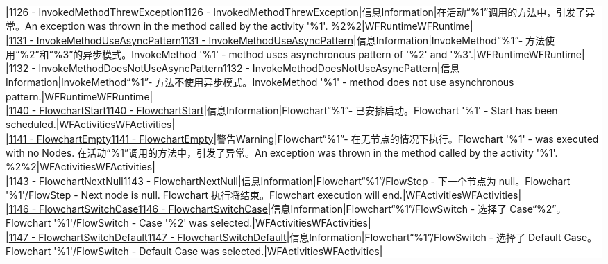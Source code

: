 |[<span data-ttu-id="7f4fe-402">1126 - InvokedMethodThrewException</span><span class="sxs-lookup"><span data-stu-id="7f4fe-402">1126 - InvokedMethodThrewException</span></span>](1126-invokedmethodthrewexception.md)|<span data-ttu-id="7f4fe-403">信息</span><span class="sxs-lookup"><span data-stu-id="7f4fe-403">Information</span></span>|<span data-ttu-id="7f4fe-404">在活动“%1”调用的方法中，引发了异常。</span><span class="sxs-lookup"><span data-stu-id="7f4fe-404">An exception was thrown in the method called by the activity '%1'.</span></span> <span data-ttu-id="7f4fe-405">%2</span><span class="sxs-lookup"><span data-stu-id="7f4fe-405">%2</span></span>|<span data-ttu-id="7f4fe-406">WFRuntime</span><span class="sxs-lookup"><span data-stu-id="7f4fe-406">WFRuntime</span></span>|  
|[<span data-ttu-id="7f4fe-407">1131 - InvokeMethodUseAsyncPattern</span><span class="sxs-lookup"><span data-stu-id="7f4fe-407">1131 - InvokeMethodUseAsyncPattern</span></span>](1131-invokemethoduseasyncpattern.md)|<span data-ttu-id="7f4fe-408">信息</span><span class="sxs-lookup"><span data-stu-id="7f4fe-408">Information</span></span>|<span data-ttu-id="7f4fe-409">InvokeMethod“%1”- 方法使用“%2”和“%3”的异步模式。</span><span class="sxs-lookup"><span data-stu-id="7f4fe-409">InvokeMethod '%1' - method uses asynchronous pattern of '%2' and '%3'.</span></span>|<span data-ttu-id="7f4fe-410">WFRuntime</span><span class="sxs-lookup"><span data-stu-id="7f4fe-410">WFRuntime</span></span>|  
|[<span data-ttu-id="7f4fe-411">1132 - InvokeMethodDoesNotUseAsyncPattern</span><span class="sxs-lookup"><span data-stu-id="7f4fe-411">1132 - InvokeMethodDoesNotUseAsyncPattern</span></span>](1132-invokemethoddoesnotuseasyncpattern.md)|<span data-ttu-id="7f4fe-412">信息</span><span class="sxs-lookup"><span data-stu-id="7f4fe-412">Information</span></span>|<span data-ttu-id="7f4fe-413">InvokeMethod“%1”- 方法不使用异步模式。</span><span class="sxs-lookup"><span data-stu-id="7f4fe-413">InvokeMethod '%1' - method does not use asynchronous pattern.</span></span>|<span data-ttu-id="7f4fe-414">WFRuntime</span><span class="sxs-lookup"><span data-stu-id="7f4fe-414">WFRuntime</span></span>|  
|[<span data-ttu-id="7f4fe-415">1140 - FlowchartStart</span><span class="sxs-lookup"><span data-stu-id="7f4fe-415">1140 - FlowchartStart</span></span>](1140-flowchartstart.md)|<span data-ttu-id="7f4fe-416">信息</span><span class="sxs-lookup"><span data-stu-id="7f4fe-416">Information</span></span>|<span data-ttu-id="7f4fe-417">Flowchart“%1”- 已安排启动。</span><span class="sxs-lookup"><span data-stu-id="7f4fe-417">Flowchart '%1' - Start has been scheduled.</span></span>|<span data-ttu-id="7f4fe-418">WFActivities</span><span class="sxs-lookup"><span data-stu-id="7f4fe-418">WFActivities</span></span>|  
|[<span data-ttu-id="7f4fe-419">1141 - FlowchartEmpty</span><span class="sxs-lookup"><span data-stu-id="7f4fe-419">1141 - FlowchartEmpty</span></span>](1141-flowchartempty.md)|<span data-ttu-id="7f4fe-420">警告</span><span class="sxs-lookup"><span data-stu-id="7f4fe-420">Warning</span></span>|<span data-ttu-id="7f4fe-421">Flowchart“%1”- 在无节点的情况下执行。</span><span class="sxs-lookup"><span data-stu-id="7f4fe-421">Flowchart '%1' - was executed with no Nodes.</span></span> <span data-ttu-id="7f4fe-422">在活动“%1”调用的方法中，引发了异常。</span><span class="sxs-lookup"><span data-stu-id="7f4fe-422">An exception was thrown in the method called by the activity '%1'.</span></span> <span data-ttu-id="7f4fe-423">%2</span><span class="sxs-lookup"><span data-stu-id="7f4fe-423">%2</span></span>|<span data-ttu-id="7f4fe-424">WFActivities</span><span class="sxs-lookup"><span data-stu-id="7f4fe-424">WFActivities</span></span>|  
|[<span data-ttu-id="7f4fe-425">1143 - FlowchartNextNull</span><span class="sxs-lookup"><span data-stu-id="7f4fe-425">1143 - FlowchartNextNull</span></span>](1143-flowchartnextnull.md)|<span data-ttu-id="7f4fe-426">信息</span><span class="sxs-lookup"><span data-stu-id="7f4fe-426">Information</span></span>|<span data-ttu-id="7f4fe-427">Flowchart“%1”/FlowStep - 下一个节点为 null。</span><span class="sxs-lookup"><span data-stu-id="7f4fe-427">Flowchart '%1'/FlowStep - Next node is null.</span></span> <span data-ttu-id="7f4fe-428">Flowchart 执行将结束。</span><span class="sxs-lookup"><span data-stu-id="7f4fe-428">Flowchart execution will end.</span></span>|<span data-ttu-id="7f4fe-429">WFActivities</span><span class="sxs-lookup"><span data-stu-id="7f4fe-429">WFActivities</span></span>|  
|[<span data-ttu-id="7f4fe-430">1146 - FlowchartSwitchCase</span><span class="sxs-lookup"><span data-stu-id="7f4fe-430">1146 - FlowchartSwitchCase</span></span>](1146-flowchartswitchcase.md)|<span data-ttu-id="7f4fe-431">信息</span><span class="sxs-lookup"><span data-stu-id="7f4fe-431">Information</span></span>|<span data-ttu-id="7f4fe-432">Flowchart“%1”/FlowSwitch - 选择了 Case“%2”。</span><span class="sxs-lookup"><span data-stu-id="7f4fe-432">Flowchart '%1'/FlowSwitch - Case '%2' was selected.</span></span>|<span data-ttu-id="7f4fe-433">WFActivities</span><span class="sxs-lookup"><span data-stu-id="7f4fe-433">WFActivities</span></span>|  
|[<span data-ttu-id="7f4fe-434">1147 - FlowchartSwitchDefault</span><span class="sxs-lookup"><span data-stu-id="7f4fe-434">1147 - FlowchartSwitchDefault</span></span>](1147-flowchartswitchdefault.md)|<span data-ttu-id="7f4fe-435">信息</span><span class="sxs-lookup"><span data-stu-id="7f4fe-435">Information</span></span>|<span data-ttu-id="7f4fe-436">Flowchart“%1”/FlowSwitch - 选择了 Default Case。</span><span class="sxs-lookup"><span data-stu-id="7f4fe-436">Flowchart '%1'/FlowSwitch - Default Case was selected.</span></span>|<span data-ttu-id="7f4fe-437">WFActivities</span><span class="sxs-lookup"><span data-stu-id="7f4fe-437">WFActivities</span></span>|  